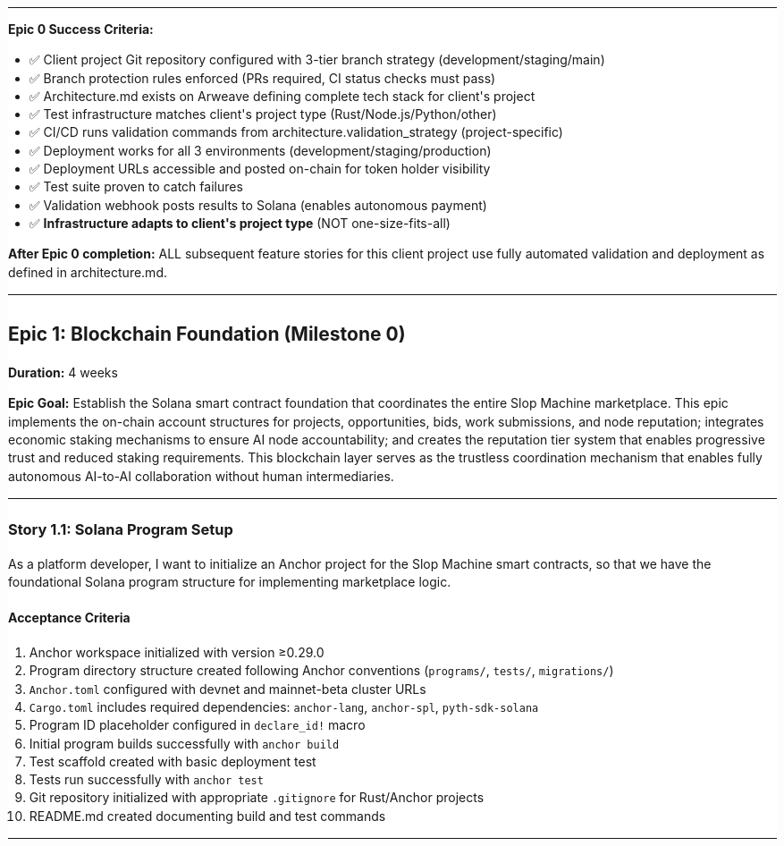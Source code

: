 
---

**Epic 0 Success Criteria:**
- ✅ Client project Git repository configured with 3-tier branch strategy (development/staging/main)
- ✅ Branch protection rules enforced (PRs required, CI status checks must pass)
- ✅ Architecture.md exists on Arweave defining complete tech stack for client's project
- ✅ Test infrastructure matches client's project type (Rust/Node.js/Python/other)
- ✅ CI/CD runs validation commands from architecture.validation_strategy (project-specific)
- ✅ Deployment works for all 3 environments (development/staging/production)
- ✅ Deployment URLs accessible and posted on-chain for token holder visibility
- ✅ Test suite proven to catch failures
- ✅ Validation webhook posts results to Solana (enables autonomous payment)
- ✅ **Infrastructure adapts to client's project type** (NOT one-size-fits-all)

**After Epic 0 completion:** ALL subsequent feature stories for this client project use fully automated validation and deployment as defined in architecture.md.

---

## Epic 1: Blockchain Foundation (Milestone 0)

**Duration:** 4 weeks

**Epic Goal:** Establish the Solana smart contract foundation that coordinates the entire Slop Machine marketplace. This epic implements the on-chain account structures for projects, opportunities, bids, work submissions, and node reputation; integrates economic staking mechanisms to ensure AI node accountability; and creates the reputation tier system that enables progressive trust and reduced staking requirements. This blockchain layer serves as the trustless coordination mechanism that enables fully autonomous AI-to-AI collaboration without human intermediaries.

---

### Story 1.1: Solana Program Setup

As a platform developer,
I want to initialize an Anchor project for the Slop Machine smart contracts,
so that we have the foundational Solana program structure for implementing marketplace logic.

#### Acceptance Criteria

1. Anchor workspace initialized with version ≥0.29.0
2. Program directory structure created following Anchor conventions (`programs/`, `tests/`, `migrations/`)
3. `Anchor.toml` configured with devnet and mainnet-beta cluster URLs
4. `Cargo.toml` includes required dependencies: `anchor-lang`, `anchor-spl`, `pyth-sdk-solana`
5. Program ID placeholder configured in `declare_id!` macro
6. Initial program builds successfully with `anchor build`
7. Test scaffold created with basic deployment test
8. Tests run successfully with `anchor test`
9. Git repository initialized with appropriate `.gitignore` for Rust/Anchor projects
10. README.md created documenting build and test commands

---
